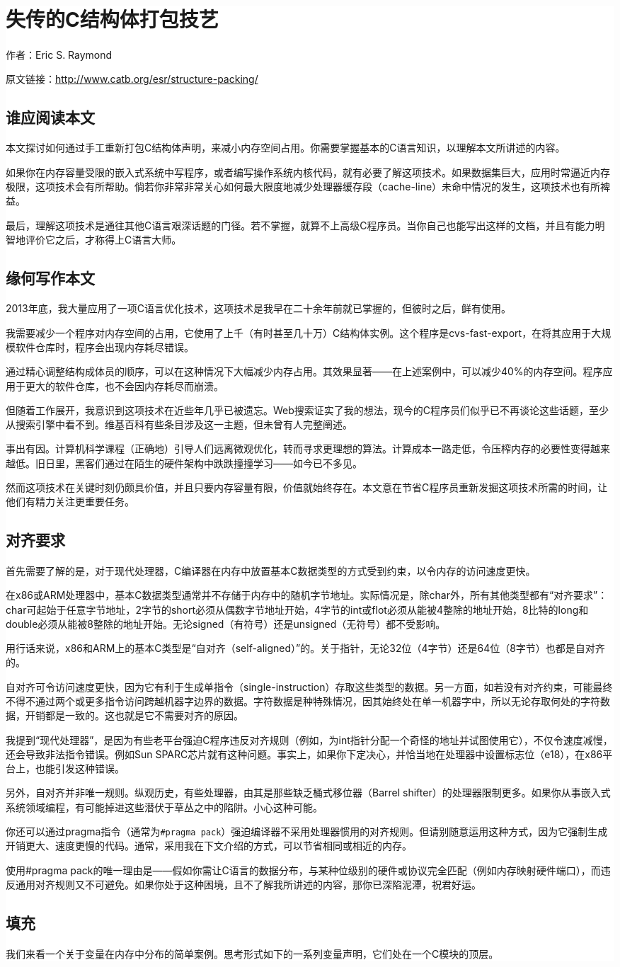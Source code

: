 # 失传的C结构体打包技艺 #

作者：Eric S. Raymond

原文链接：http://www.catb.org/esr/structure-packing/

## 谁应阅读本文 ##

本文探讨如何通过手工重新打包C结构体声明，来减小内存空间占用。你需要掌握基本的C语言知识，以理解本文所讲述的内容。

如果你在内存容量受限的嵌入式系统中写程序，或者编写操作系统内核代码，就有必要了解这项技术。如果数据集巨大，应用时常逼近内存极限，这项技术会有所帮助。倘若你非常非常关心如何最大限度地减少处理器缓存段（cache-line）未命中情况的发生，这项技术也有所裨益。

最后，理解这项技术是通往其他C语言艰深话题的门径。若不掌握，就算不上高级C程序员。当你自己也能写出这样的文档，并且有能力明智地评价它之后，才称得上C语言大师。

## 缘何写作本文 ##

2013年底，我大量应用了一项C语言优化技术，这项技术是我早在二十余年前就已掌握的，但彼时之后，鲜有使用。

我需要减少一个程序对内存空间的占用，它使用了上千（有时甚至几十万）C结构体实例。这个程序是cvs-fast-export，在将其应用于大规模软件仓库时，程序会出现内存耗尽错误。

通过精心调整结构成体员的顺序，可以在这种情况下大幅减少内存占用。其效果显著——在上述案例中，可以减少40%的内存空间。程序应用于更大的软件仓库，也不会因内存耗尽而崩溃。

但随着工作展开，我意识到这项技术在近些年几乎已被遗忘。Web搜索证实了我的想法，现今的C程序员们似乎已不再谈论这些话题，至少从搜索引擎中看不到。维基百科有些条目涉及这一主题，但未曾有人完整阐述。

事出有因。计算机科学课程（正确地）引导人们远离微观优化，转而寻求更理想的算法。计算成本一路走低，令压榨内存的必要性变得越来越低。旧日里，黑客们通过在陌生的硬件架构中跌跌撞撞学习——如今已不多见。

然而这项技术在关键时刻仍颇具价值，并且只要内存容量有限，价值就始终存在。本文意在节省C程序员重新发掘这项技术所需的时间，让他们有精力关注更重要任务。

## 对齐要求 ##

首先需要了解的是，对于现代处理器，C编译器在内存中放置基本C数据类型的方式受到约束，以令内存的访问速度更快。

在x86或ARM处理器中，基本C数据类型通常并不存储于内存中的随机字节地址。实际情况是，除char外，所有其他类型都有“对齐要求”：char可起始于任意字节地址，2字节的short必须从偶数字节地址开始，4字节的int或flot必须从能被4整除的地址开始，8比特的long和double必须从能被8整除的地址开始。无论signed（有符号）还是unsigned（无符号）都不受影响。

用行话来说，x86和ARM上的基本C类型是“自对齐（self-aligned）”的。关于指针，无论32位（4字节）还是64位（8字节）也都是自对齐的。

自对齐可令访问速度更快，因为它有利于生成单指令（single-instruction）存取这些类型的数据。另一方面，如若没有对齐约束，可能最终不得不通过两个或更多指令访问跨越机器字边界的数据。字符数据是种特殊情况，因其始终处在单一机器字中，所以无论存取何处的字符数据，开销都是一致的。这也就是它不需要对齐的原因。

我提到“现代处理器”，是因为有些老平台强迫C程序违反对齐规则（例如，为int指针分配一个奇怪的地址并试图使用它），不仅令速度减慢，还会导致非法指令错误。例如Sun SPARC芯片就有这种问题。事实上，如果你下定决心，并恰当地在处理器中设置标志位（e18），在x86平台上，也能引发这种错误。

另外，自对齐并非唯一规则。纵观历史，有些处理器，由其是那些缺乏桶式移位器（Barrel shifter）的处理器限制更多。如果你从事嵌入式系统领域编程，有可能掉进这些潜伏于草丛之中的陷阱。小心这种可能。

你还可以通过pragma指令（通常为`#pragma pack`）强迫编译器不采用处理器惯用的对齐规则。但请别随意运用这种方式，因为它强制生成开销更大、速度更慢的代码。通常，采用我在下文介绍的方式，可以节省相同或相近的内存。

使用#pragma pack的唯一理由是——假如你需让C语言的数据分布，与某种位级别的硬件或协议完全匹配（例如内存映射硬件端口），而违反通用对齐规则又不可避免。如果你处于这种困境，且不了解我所讲述的内容，那你已深陷泥潭，祝君好运。

## 填充 ##

我们来看一个关于变量在内存中分布的简单案例。思考形式如下的一系列变量声明，它们处在一个C模块的顶层。
